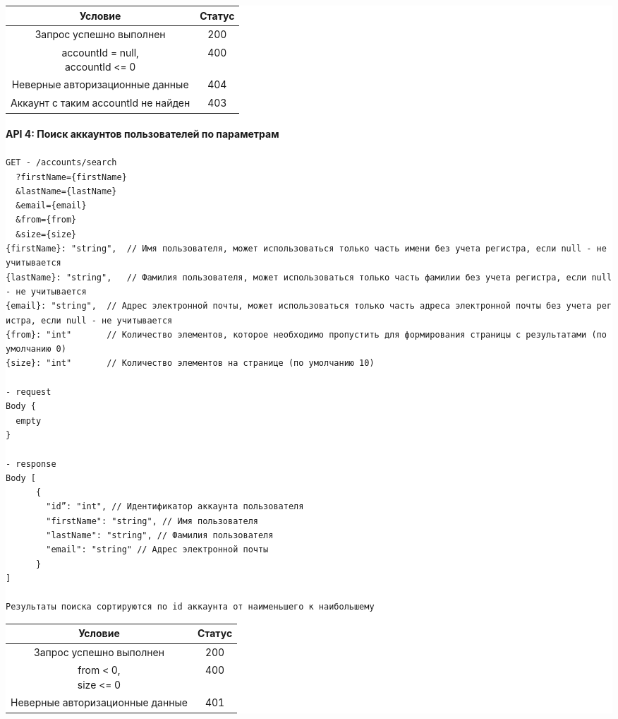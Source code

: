 |                Условие                | Статус |
|:-------------------------------------:|:------:|
|        Запрос успешно выполнен        |  200   |
|  accountId = null,<br>accountId <= 0  |  400   |
|    Неверные авторизационные данные    |  404   |
| Аккаунт с таким accountId не найден   |  403   |

#### API 4: Поиск аккаунтов пользователей по параметрам

```
GET - /accounts/search
  ?firstName={firstName}
  &lastName={lastName}
  &email={email}
  &from={from}
  &size={size}
{firstName}: "string",	// Имя пользователя, может использоваться только часть имени без учета регистра, если null - не учитывается
{lastName}: "string",	// Фамилия пользователя, может использоваться только часть фамилии без учета регистра, если null - не учитывается
{email}: "string",	// Адрес электронной почты, может использоваться только часть адреса электронной почты без учета регистра, если null - не учитывается
{from}: "int"		// Количество элементов, которое необходимо пропустить для формирования страницы с результатами (по умолчанию 0)
{size}: "int"		// Количество элементов на странице (по умолчанию 10)

- request
Body {
  empty
}

- response
Body [
      {
        "id”: "int", // Идентификатор аккаунта пользователя
        "firstName": "string", // Имя пользователя
        "lastName": "string", // Фамилия пользователя
        "email": "string" // Адрес электронной почты
      }
]

Результаты поиска сортируются по id аккаунта от наименьшего к наибольшему
```

|             Условие              | Статус |
|:--------------------------------:| :----: |
|     Запрос успешно выполнен      |  200   |
|      from < 0,<br>size <= 0      |  400   |
| Неверные авторизационные данные  |  401   |

